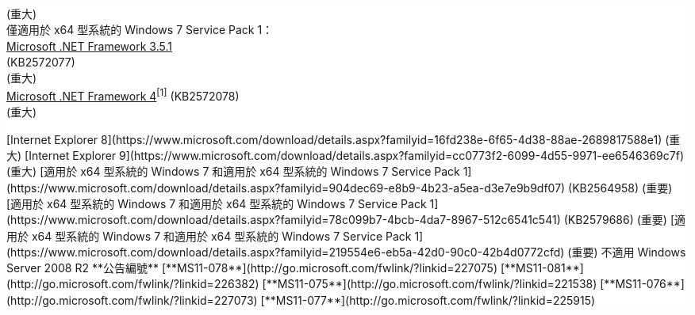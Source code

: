 (重大)  
僅適用於 x64 型系統的 Windows 7 Service Pack 1：  
[Microsoft .NET Framework 3.5.1](https://www.microsoft.com/download/details.aspx?familyid=98403988-7438-4260-95b5-a4796dbe0618)  
(KB2572077)  
(重大)  
[Microsoft .NET Framework 4](https://www.microsoft.com/download/details.aspx?familyid=770e7b58-6544-4f59-9893-b3eadf6d6c8a)<sup>[1]</sup>
(KB2572078)  
(重大)
</td>
<td style="border:1px solid black;">
[Internet Explorer 8](https://www.microsoft.com/download/details.aspx?familyid=16fd238e-6f65-4d38-88ae-2689817588e1)  
(重大)  
[Internet Explorer 9](https://www.microsoft.com/download/details.aspx?familyid=cc0773f2-6099-4d55-9971-ee6546369c7f)  
(重大)
</td>
<td style="border:1px solid black;">
[適用於 x64 型系統的 Windows 7 和適用於 x64 型系統的 Windows 7 Service Pack 1](https://www.microsoft.com/download/details.aspx?familyid=904dec69-e8b9-4b23-a5ea-d3e7e9b9df07)  
(KB2564958)  
(重要)
</td>
<td style="border:1px solid black;">
[適用於 x64 型系統的 Windows 7 和適用於 x64 型系統的 Windows 7 Service Pack 1](https://www.microsoft.com/download/details.aspx?familyid=78c099b7-4bcb-4da7-8967-512c6541c541)  
(KB2579686)  
(重要)
</td>
<td style="border:1px solid black;">
[適用於 x64 型系統的 Windows 7 和適用於 x64 型系統的 Windows 7 Service Pack 1](https://www.microsoft.com/download/details.aspx?familyid=219554e6-eb5a-42d0-90c0-42b4d0772cfd)  
(重要)
</td>
<td style="border:1px solid black;">
不適用
</td>
</tr>
<tr>
<th colspan="7">
Windows Server 2008 R2
</th>
</tr>
<tr>
<td style="border:1px solid black;">
**公告編號**
</td>
<td style="border:1px solid black;">
[**MS11-078**](http://go.microsoft.com/fwlink/?linkid=227075)
</td>
<td style="border:1px solid black;">
[**MS11-081**](http://go.microsoft.com/fwlink/?linkid=226382)
</td>
<td style="border:1px solid black;">
[**MS11-075**](http://go.microsoft.com/fwlink/?linkid=221538)
</td>
<td style="border:1px solid black;">
[**MS11-076**](http://go.microsoft.com/fwlink/?linkid=227073)
</td>
<td style="border:1px solid black;">
[**MS11-077**](http://go.microsoft.com/fwlink/?linkid=225915)
</td>